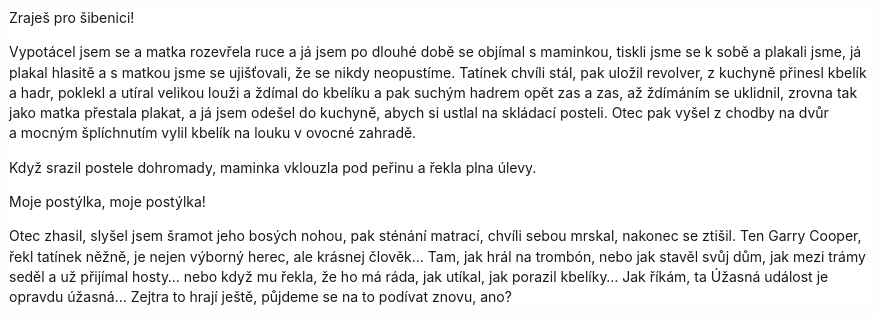 Zraješ pro šibenici!

Vypotácel jsem se a matka rozevřela ruce a já jsem po dlouhé době se objímal s maminkou, tiskli jsme se k sobě a plakali jsme, já plakal hlasitě a s matkou jsme se ujišťovali, že se nikdy neopustíme. Tatínek chvíli stál, pak uložil revolver, z kuchyně přinesl kbelík a hadr, poklekl a utíral velikou louži a ždímal do kbelíku a pak suchým hadrem opět zas a zas, až ždímáním se uklidnil, zrovna tak jako matka přestala plakat, a já jsem odešel do kuchyně, abych si ustlal na skládací posteli. Otec pak vyšel z chodby na dvůr a mocným šplíchnutím vylil kbelík na louku v ovocné zahradě.

Když srazil postele dohromady, maminka vklouzla pod peřinu a řekla plna úlevy.

Moje postýlka, moje postýlka!

Otec zhasil, slyšel jsem šramot jeho bosých nohou, pak sténání matrací, chvíli sebou mrskal, nakonec se ztišil. Ten Garry Cooper, řekl tatínek něžně, je nejen výborný herec, ale krásnej člověk… Tam, jak hrál na trombón, nebo jak stavěl svůj dům, jak mezi trámy seděl a už přijímal hosty… nebo když mu řekla, že ho má ráda, jak utíkal, jak porazil kbelíky… Jak říkám, ta Úžasná událost je opravdu úžasná… Zejtra to hrají ještě, půjdeme se na to podívat znovu, ano?

</section>

